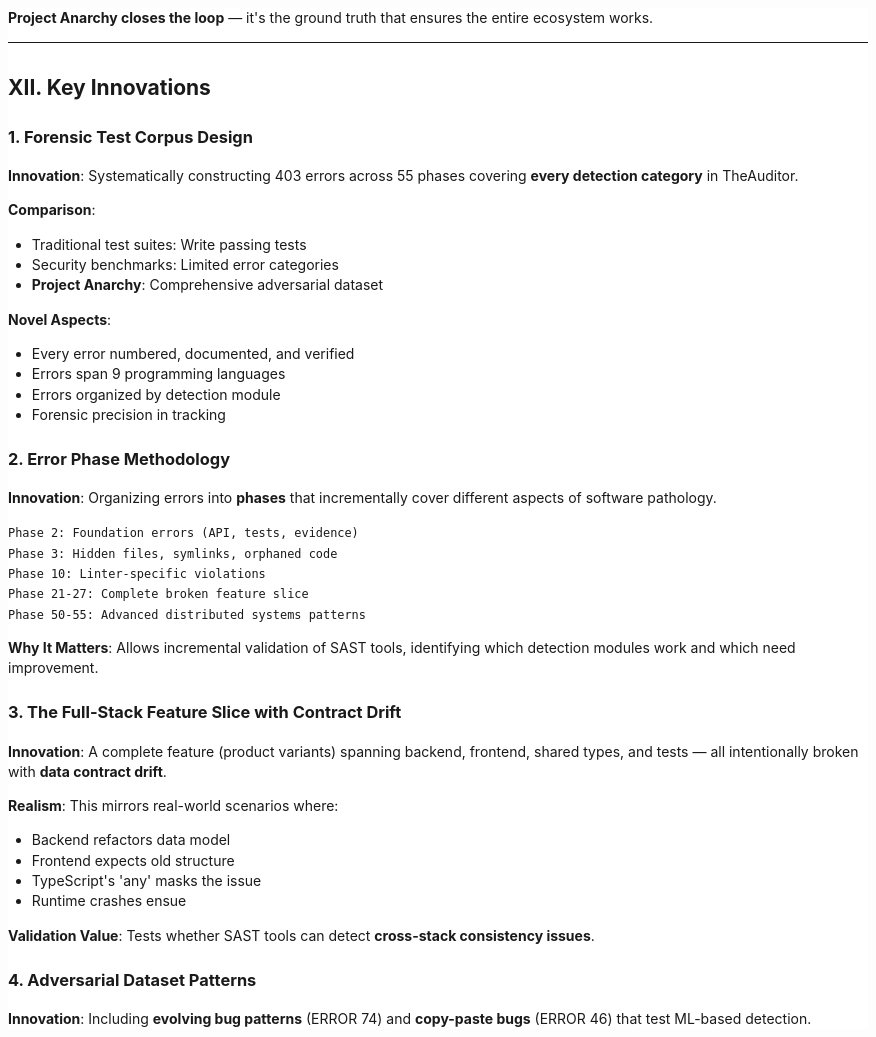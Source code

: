 **Project Anarchy closes the loop** — it's the ground truth that ensures the entire ecosystem works.

---

## XII. Key Innovations

### 1. Forensic Test Corpus Design

**Innovation**: Systematically constructing 403 errors across 55 phases covering **every detection category** in TheAuditor.

**Comparison**:
- Traditional test suites: Write passing tests
- Security benchmarks: Limited error categories
- **Project Anarchy**: Comprehensive adversarial dataset

**Novel Aspects**:
- Every error numbered, documented, and verified
- Errors span 9 programming languages
- Errors organized by detection module
- Forensic precision in tracking

### 2. Error Phase Methodology

**Innovation**: Organizing errors into **phases** that incrementally cover different aspects of software pathology.

```
Phase 2: Foundation errors (API, tests, evidence)
Phase 3: Hidden files, symlinks, orphaned code
Phase 10: Linter-specific violations
Phase 21-27: Complete broken feature slice
Phase 50-55: Advanced distributed systems patterns
```

**Why It Matters**: Allows incremental validation of SAST tools, identifying which detection modules work and which need improvement.

### 3. The Full-Stack Feature Slice with Contract Drift

**Innovation**: A complete feature (product variants) spanning backend, frontend, shared types, and tests — all intentionally broken with **data contract drift**.

**Realism**: This mirrors real-world scenarios where:
- Backend refactors data model
- Frontend expects old structure
- TypeScript's 'any' masks the issue
- Runtime crashes ensue

**Validation Value**: Tests whether SAST tools can detect **cross-stack consistency issues**.

### 4. Adversarial Dataset Patterns

**Innovation**: Including **evolving bug patterns** (ERROR 74) and **copy-paste bugs** (ERROR 46) that test ML-based detection.
